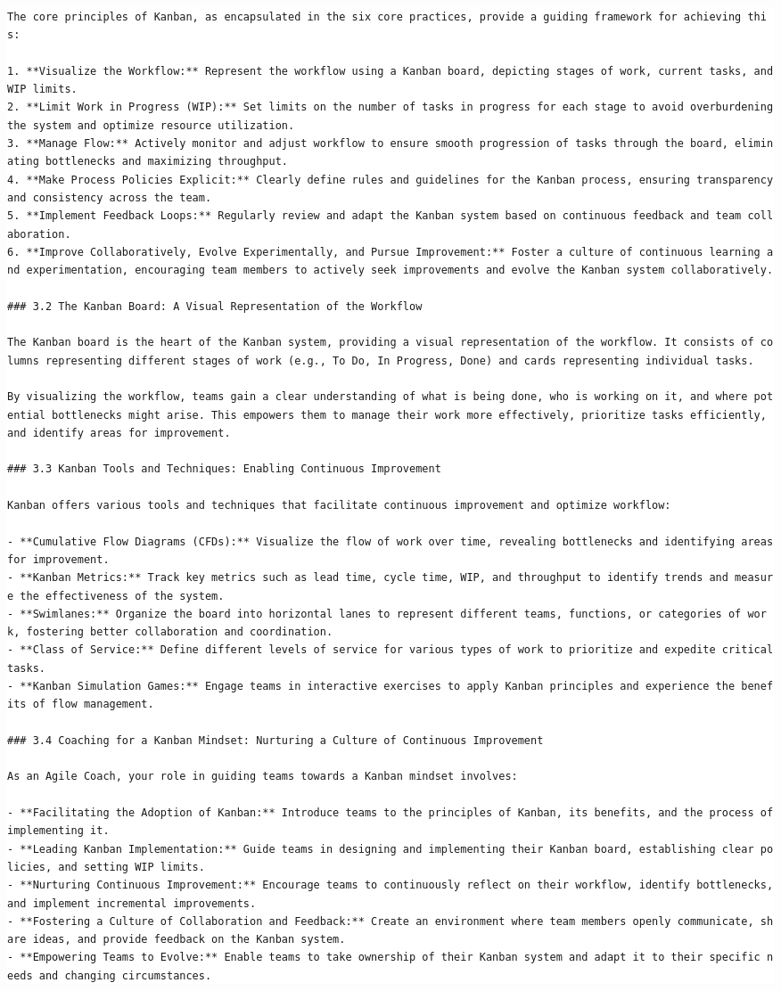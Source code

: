     The core principles of Kanban, as encapsulated in the six core practices, provide a guiding framework for achieving this:
    
    1. **Visualize the Workflow:** Represent the workflow using a Kanban board, depicting stages of work, current tasks, and WIP limits.
    2. **Limit Work in Progress (WIP):** Set limits on the number of tasks in progress for each stage to avoid overburdening the system and optimize resource utilization.
    3. **Manage Flow:** Actively monitor and adjust workflow to ensure smooth progression of tasks through the board, eliminating bottlenecks and maximizing throughput.
    4. **Make Process Policies Explicit:** Clearly define rules and guidelines for the Kanban process, ensuring transparency and consistency across the team.
    5. **Implement Feedback Loops:** Regularly review and adapt the Kanban system based on continuous feedback and team collaboration.
    6. **Improve Collaboratively, Evolve Experimentally, and Pursue Improvement:** Foster a culture of continuous learning and experimentation, encouraging team members to actively seek improvements and evolve the Kanban system collaboratively.
    
    ### 3.2 The Kanban Board: A Visual Representation of the Workflow
    
    The Kanban board is the heart of the Kanban system, providing a visual representation of the workflow. It consists of columns representing different stages of work (e.g., To Do, In Progress, Done) and cards representing individual tasks.
    
    By visualizing the workflow, teams gain a clear understanding of what is being done, who is working on it, and where potential bottlenecks might arise. This empowers them to manage their work more effectively, prioritize tasks efficiently, and identify areas for improvement.
    
    ### 3.3 Kanban Tools and Techniques: Enabling Continuous Improvement
    
    Kanban offers various tools and techniques that facilitate continuous improvement and optimize workflow:
    
    - **Cumulative Flow Diagrams (CFDs):** Visualize the flow of work over time, revealing bottlenecks and identifying areas for improvement.
    - **Kanban Metrics:** Track key metrics such as lead time, cycle time, WIP, and throughput to identify trends and measure the effectiveness of the system.
    - **Swimlanes:** Organize the board into horizontal lanes to represent different teams, functions, or categories of work, fostering better collaboration and coordination.
    - **Class of Service:** Define different levels of service for various types of work to prioritize and expedite critical tasks.
    - **Kanban Simulation Games:** Engage teams in interactive exercises to apply Kanban principles and experience the benefits of flow management.
    
    ### 3.4 Coaching for a Kanban Mindset: Nurturing a Culture of Continuous Improvement
    
    As an Agile Coach, your role in guiding teams towards a Kanban mindset involves:
    
    - **Facilitating the Adoption of Kanban:** Introduce teams to the principles of Kanban, its benefits, and the process of implementing it.
    - **Leading Kanban Implementation:** Guide teams in designing and implementing their Kanban board, establishing clear policies, and setting WIP limits.
    - **Nurturing Continuous Improvement:** Encourage teams to continuously reflect on their workflow, identify bottlenecks, and implement incremental improvements.
    - **Fostering a Culture of Collaboration and Feedback:** Create an environment where team members openly communicate, share ideas, and provide feedback on the Kanban system.
    - **Empowering Teams to Evolve:** Enable teams to take ownership of their Kanban system and adapt it to their specific needs and changing circumstances.
    